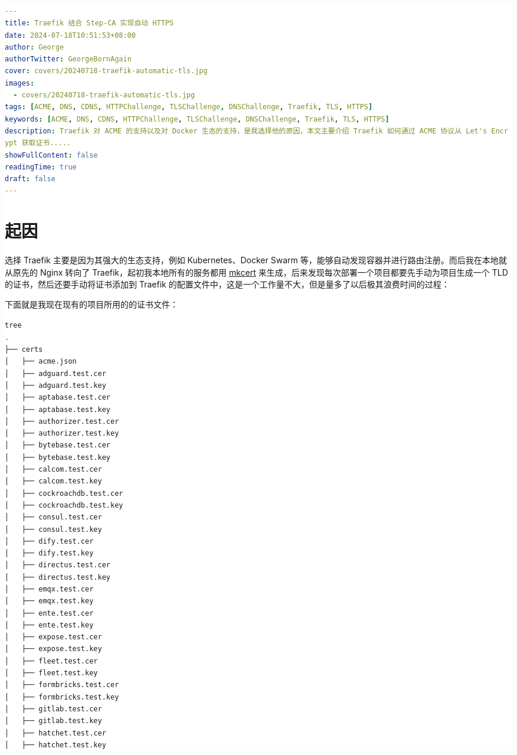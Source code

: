 ```yaml
---
title: Traefik 结合 Step-CA 实现自动 HTTPS
date: 2024-07-18T10:51:53+08:00
author: George
authorTwitter: GeorgeBornAgain
cover: covers/20240718-traefik-automatic-tls.jpg
images:
  - covers/20240718-traefik-automatic-tls.jpg
tags: [ACME, DNS, CDNS, HTTPChallenge, TLSChallenge, DNSChallenge, Traefik, TLS, HTTPS]
keywords: [ACME, DNS, CDNS, HTTPChallenge, TLSChallenge, DNSChallenge, Traefik, TLS, HTTPS]
description: Traefik 对 ACME 的支持以及对 Docker 生态的支持，是我选择他的原因，本文主要介绍 Traefik 如何通过 ACME 协议从 Let's Encrypt 获取证书.....
showFullContent: false
readingTime: true
draft: false
---
```


# 起因

选择 Traefik 主要是因为其强大的生态支持，例如 Kubernetes、Docker Swarm 等，能够自动发现容器并进行路由注册。而后我在本地就从原先的 Nginx 转向了 Traefik，起初我本地所有的服务都用 [mkcert](https://github.com/FiloSottile/mkcert) 来生成，后来发现每次部署一个项目都要先手动为项目生成一个 TLD 的证书，然后还要手动将证书添加到 Traefik 的配置文件中，这是一个工作量不大，但是量多了以后极其浪费时间的过程：

下面就是我现在现有的项目所用的的证书文件：

```bash
tree
.
├── certs
│   ├── acme.json
│   ├── adguard.test.cer
│   ├── adguard.test.key
│   ├── aptabase.test.cer
│   ├── aptabase.test.key
│   ├── authorizer.test.cer
│   ├── authorizer.test.key
│   ├── bytebase.test.cer
│   ├── bytebase.test.key
│   ├── calcom.test.cer
│   ├── calcom.test.key
│   ├── cockroachdb.test.cer
│   ├── cockroachdb.test.key
│   ├── consul.test.cer
│   ├── consul.test.key
│   ├── dify.test.cer
│   ├── dify.test.key
│   ├── directus.test.cer
│   ├── directus.test.key
│   ├── emqx.test.cer
│   ├── emqx.test.key
│   ├── ente.test.cer
│   ├── ente.test.key
│   ├── expose.test.cer
│   ├── expose.test.key
│   ├── fleet.test.cer
│   ├── fleet.test.key
│   ├── formbricks.test.cer
│   ├── formbricks.test.key
│   ├── gitlab.test.cer
│   ├── gitlab.test.key
│   ├── hatchet.test.cer
│   ├── hatchet.test.key
```